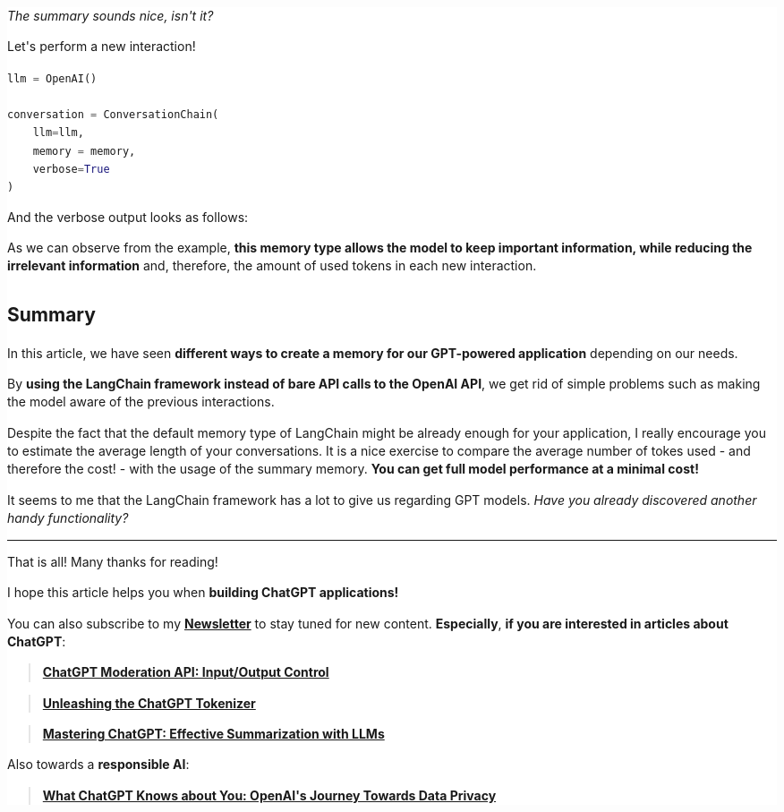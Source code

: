 _The summary sounds nice, isn't it?_

Let's perform a new interaction!

```python
llm = OpenAI()

conversation = ConversationChain(
    llm=llm, 
    memory = memory,
    verbose=True
)
```

And the verbose output looks as follows:
<script src="https://gist.github.com/aandvalenzuela/162243fbca72b86439be4e9597dfd1b0.js"></script>
As we can observe from the example, **this memory type allows the model to keep important information, while reducing the irrelevant information** and, therefore, the amount of used tokens in each new interaction.

## Summary

In this article, we have seen **different ways to create a memory for our GPT-powered application** depending on our needs.

By **using the LangChain framework instead of bare API calls to the OpenAI API**, we get rid of simple problems such as making the model aware of the previous interactions.

Despite the fact that the default memory type of LangChain might be already enough for your application, I really encourage you to estimate the average length of your conversations. It is a nice exercise to compare the average number of tokes used - and therefore the cost! - with the usage of the summary memory. **You can get full model performance at a minimal cost!**

It seems to me that the LangChain framework has a lot to give us regarding GPT models. _Have you already discovered another handy functionality?_

---

That is all! Many thanks for reading!

I hope this article helps you when **building ChatGPT applications!**

You can also subscribe to my **[Newsletter](https://medium.com/@andvalenzuela/subscribe)** to stay tuned for new content. **Especially**, **if you are interested in articles about ChatGPT**:

> [**ChatGPT Moderation API: Input/Output Control**](https://towardsdatascience.com/chatgpt-moderation-api-input-output-artificial-intelligence-chatgpt3-data-4754389ec9c8)

> [**Unleashing the ChatGPT Tokenizer**](https://towardsdatascience.com/chatgpt-tokenizer-chatgpt3-chatgpt4-artificial-intelligence-python-ai-27f78906ea54)

> [**Mastering ChatGPT: Effective Summarization with LLMs**](https://towardsdatascience.com/chatgpt-summarization-llms-chatgpt3-chatgpt4-artificial-intelligence-16cf0e3625ce)

Also towards a **responsible AI**:

> [**What ChatGPT Knows about You: OpenAI's Journey Towards Data Privacy**](https://towardsdatascience.com/what-chatgpt-knows-about-you-openai-towards-data-privacy-science-ai-b0fa2376a5f6)